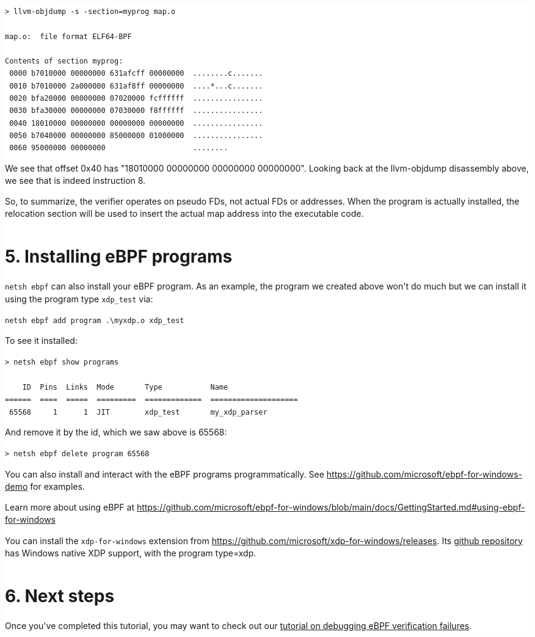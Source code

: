 ```
> llvm-objdump -s -section=myprog map.o

map.o:  file format ELF64-BPF

Contents of section myprog:
 0000 b7010000 00000000 631afcff 00000000  ........c.......
 0010 b7010000 2a000000 631af8ff 00000000  ....*...c.......
 0020 bfa20000 00000000 07020000 fcffffff  ................
 0030 bfa30000 00000000 07030000 f8ffffff  ................
 0040 18010000 00000000 00000000 00000000  ................
 0050 b7040000 00000000 85000000 01000000  ................
 0060 95000000 00000000                    ........
```

We see that offset 0x40 has "18010000 00000000 00000000 00000000".
Looking back at the llvm-objdump disassembly above, we see that
is indeed instruction 8.

So, to summarize, the verifier operates on pseudo FDs, not actual
FDs or addresses.  When the program is actually installed, the relocation
section will be used to insert the actual map address into the executable
code.

# 5. Installing eBPF programs

`netsh ebpf` can also install your eBPF program. As an example, the program we created above won't do much but we can install it using the program type `xdp_test` via:

```
netsh ebpf add program .\myxdp.o xdp_test
```

To see it installed:

```
> netsh ebpf show programs

    ID  Pins  Links  Mode       Type           Name
======  ====  =====  =========  =============  ====================
 65568     1      1  JIT        xdp_test       my_xdp_parser
```

And remove it by the id, which we saw above is 65568:

```
> netsh ebpf delete program 65568
```

You can also install and interact with the eBPF programs programmatically. See https://github.com/microsoft/ebpf-for-windows-demo for examples.

Learn more about using eBPF at https://github.com/microsoft/ebpf-for-windows/blob/main/docs/GettingStarted.md#using-ebpf-for-windows

You can install the `xdp-for-windows` extension from https://github.com/microsoft/xdp-for-windows/releases. Its [github repository](https://github.com/microsoft/xdp-for-windows) has Windows native XDP support, with the program type=xdp.

# 6. Next steps

Once you've completed this tutorial, you may want to check out our
[tutorial on debugging eBPF verification failures](debugging.md).
